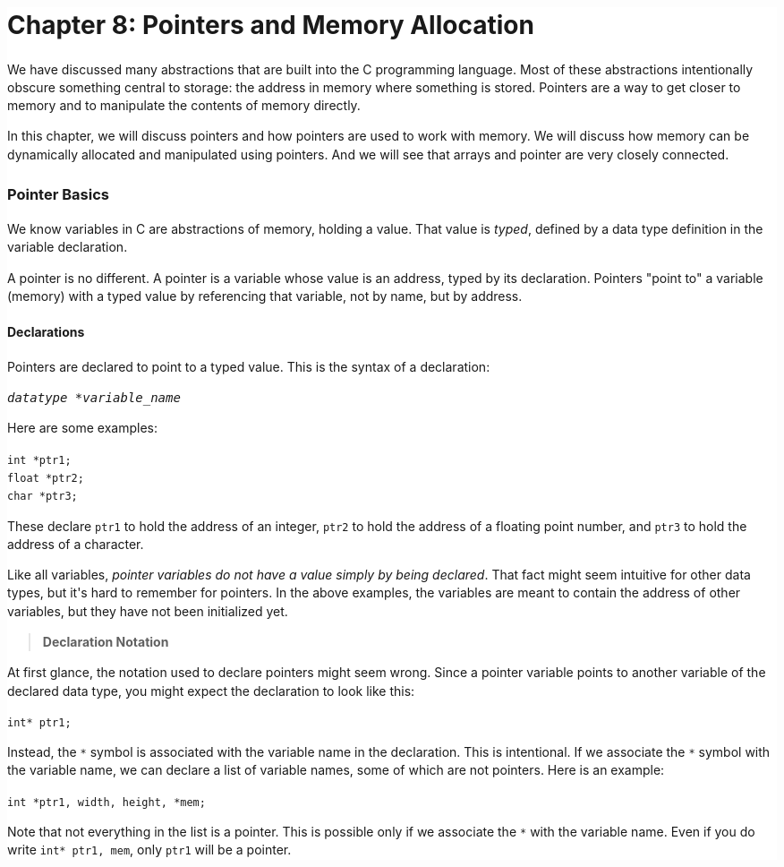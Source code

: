 Chapter 8: Pointers and Memory Allocation
=======
We have discussed many abstractions that are built into the C programming language.  Most of these abstractions intentionally obscure something central to storage: the address in memory where something is stored.  Pointers are a way to get closer to memory and to manipulate the contents of memory directly.  

In this chapter, we will discuss pointers and how pointers are used to work with memory.  We will discuss how memory can be dynamically allocated and manipulated using pointers.  And we will see that arrays and pointer are very closely connected.

### Pointer Basics ###

We know variables in C are abstractions of memory, holding a value.  That value is *typed*, defined by a data type definition in the variable declaration.  

A pointer is no different.  A pointer is a variable whose value is an address, typed by its declaration.  Pointers "point to" a variable (memory) with a typed value by referencing that variable, not by name, but by address.  

#### Declarations ####

Pointers are declared to point to a typed value.  This is the syntax of a declaration:

<pre>
<i>datatype</i> *<i>variable_name</i>
</pre>

Here are some examples:

    int *ptr1;
    float *ptr2;
    char *ptr3;

These declare `ptr1` to hold the address of an integer, `ptr2` to hold the address of a floating point number, and `ptr3` to hold the address of a character.  

Like all variables, *pointer variables do not have a value simply by being declared*.  That fact might seem intuitive for other data types, but it's hard to remember for pointers.  In the above examples, the variables are meant to contain the address of other variables, but they have not been initialized yet.

> **Declaration Notation**
> 
At first glance, the notation used to declare pointers might seem wrong.  Since a pointer variable points to another variable of the declared data type, you might expect the declaration to look like this:
>
    int* ptr1;
>
Instead, the `*` symbol is associated with the variable name in the declaration.  This is intentional.  If we associate the `*` symbol with the variable name, we can declare a list of variable names, some of which are not pointers.  Here is an example:
>
    int *ptr1, width, height, *mem;
>
Note that not everything in the list is a pointer.  This is possible only if we associate the `*` with the variable name. Even if you do write `int* ptr1, mem`, only `ptr1` will be a pointer.

